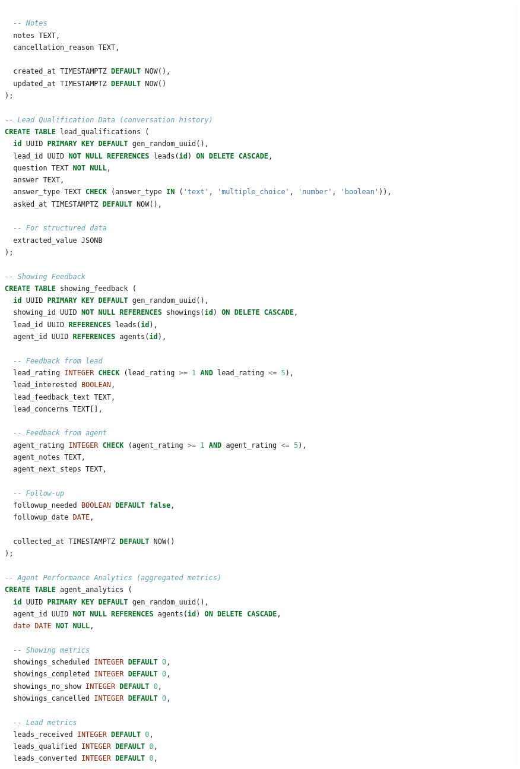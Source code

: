 ```sql

  -- Notes
  notes TEXT,
  cancellation_reason TEXT,

  created_at TIMESTAMPTZ DEFAULT NOW(),
  updated_at TIMESTAMPTZ DEFAULT NOW()
);

-- Lead Qualification Data (conversation history)
CREATE TABLE lead_qualifications (
  id UUID PRIMARY KEY DEFAULT gen_random_uuid(),
  lead_id UUID NOT NULL REFERENCES leads(id) ON DELETE CASCADE,
  question TEXT NOT NULL,
  answer TEXT,
  answer_type TEXT CHECK (answer_type IN ('text', 'multiple_choice', 'number', 'boolean')),
  asked_at TIMESTAMPTZ DEFAULT NOW(),

  -- For structured data
  extracted_value JSONB
);

-- Showing Feedback
CREATE TABLE showing_feedback (
  id UUID PRIMARY KEY DEFAULT gen_random_uuid(),
  showing_id UUID NOT NULL REFERENCES showings(id) ON DELETE CASCADE,
  lead_id UUID REFERENCES leads(id),
  agent_id UUID REFERENCES agents(id),

  -- Feedback from lead
  lead_rating INTEGER CHECK (lead_rating >= 1 AND lead_rating <= 5),
  lead_interested BOOLEAN,
  lead_feedback_text TEXT,
  lead_concerns TEXT[],

  -- Feedback from agent
  agent_rating INTEGER CHECK (agent_rating >= 1 AND agent_rating <= 5),
  agent_notes TEXT,
  agent_next_steps TEXT,

  -- Follow-up
  followup_needed BOOLEAN DEFAULT false,
  followup_date DATE,

  collected_at TIMESTAMPTZ DEFAULT NOW()
);

-- Agent Performance Analytics (aggregated metrics)
CREATE TABLE agent_analytics (
  id UUID PRIMARY KEY DEFAULT gen_random_uuid(),
  agent_id UUID NOT NULL REFERENCES agents(id) ON DELETE CASCADE,
  date DATE NOT NULL,

  -- Showing metrics
  showings_scheduled INTEGER DEFAULT 0,
  showings_completed INTEGER DEFAULT 0,
  showings_no_show INTEGER DEFAULT 0,
  showings_cancelled INTEGER DEFAULT 0,

  -- Lead metrics
  leads_received INTEGER DEFAULT 0,
  leads_qualified INTEGER DEFAULT 0,
  leads_converted INTEGER DEFAULT 0,
```